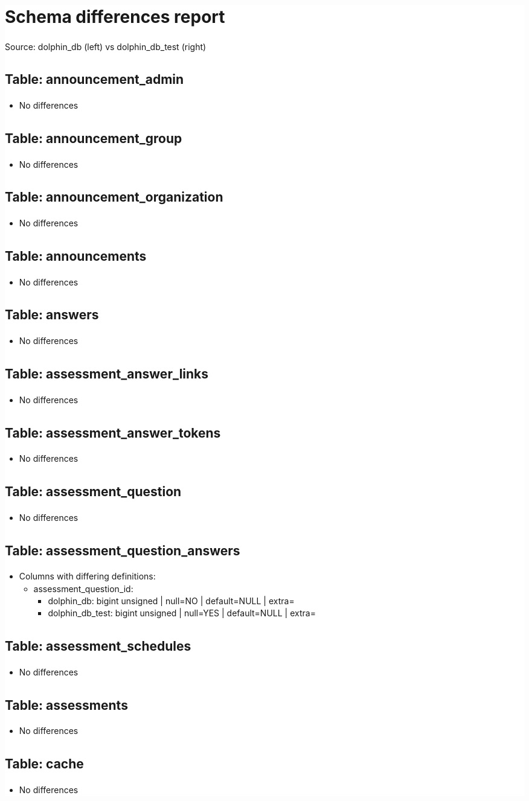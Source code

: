 # Schema differences report
Source: dolphin_db (left) vs dolphin_db_test (right)

## Table: announcement_admin
- No differences

## Table: announcement_group
- No differences

## Table: announcement_organization
- No differences

## Table: announcements
- No differences

## Table: answers
- No differences

## Table: assessment_answer_links
- No differences

## Table: assessment_answer_tokens
- No differences

## Table: assessment_question
- No differences

## Table: assessment_question_answers
- Columns with differing definitions:
  - assessment_question_id:
      - dolphin_db: bigint unsigned | null=NO | default=NULL | extra=
      - dolphin_db_test: bigint unsigned | null=YES | default=NULL | extra=

## Table: assessment_schedules
- No differences

## Table: assessments
- No differences

## Table: cache
- No differences

